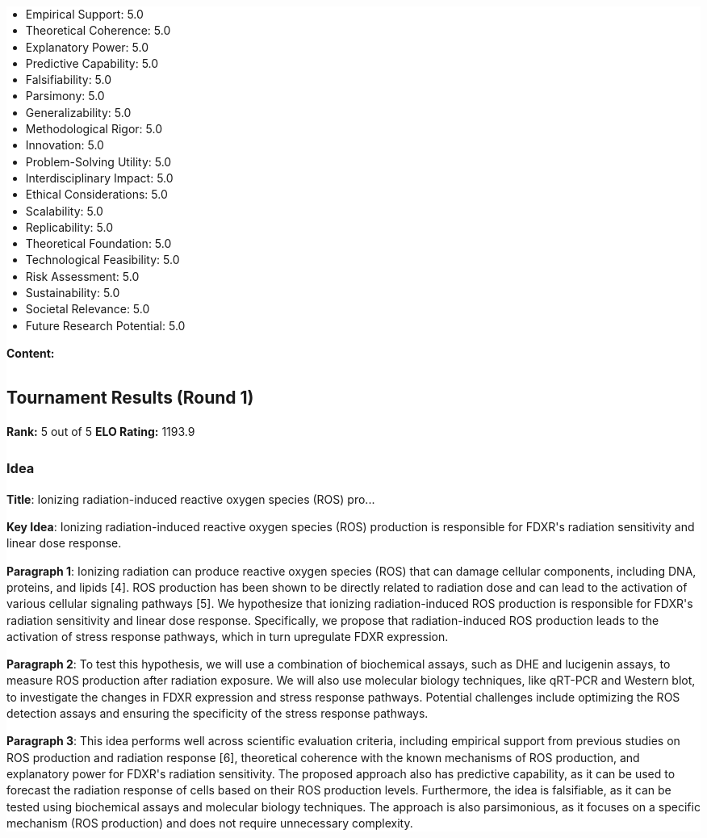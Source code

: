 - Empirical Support: 5.0
- Theoretical Coherence: 5.0
- Explanatory Power: 5.0
- Predictive Capability: 5.0
- Falsifiability: 5.0
- Parsimony: 5.0
- Generalizability: 5.0
- Methodological Rigor: 5.0
- Innovation: 5.0
- Problem-Solving Utility: 5.0
- Interdisciplinary Impact: 5.0
- Ethical Considerations: 5.0
- Scalability: 5.0
- Replicability: 5.0
- Theoretical Foundation: 5.0
- Technological Feasibility: 5.0
- Risk Assessment: 5.0
- Sustainability: 5.0
- Societal Relevance: 5.0
- Future Research Potential: 5.0

**Content:**

## Tournament Results (Round 1)

**Rank:** 5 out of 5
**ELO Rating:** 1193.9

### Idea

**Title**: Ionizing radiation-induced reactive oxygen species (ROS) pro...

**Key Idea**: Ionizing radiation-induced reactive oxygen species (ROS) production is responsible for FDXR's radiation sensitivity and linear dose response.

**Paragraph 1**: Ionizing radiation can produce reactive oxygen species (ROS) that can damage cellular components, including DNA, proteins, and lipids [4]. ROS production has been shown to be directly related to radiation dose and can lead to the activation of various cellular signaling pathways [5]. We hypothesize that ionizing radiation-induced ROS production is responsible for FDXR's radiation sensitivity and linear dose response. Specifically, we propose that radiation-induced ROS production leads to the activation of stress response pathways, which in turn upregulate FDXR expression.

**Paragraph 2**: To test this hypothesis, we will use a combination of biochemical assays, such as DHE and lucigenin assays, to measure ROS production after radiation exposure. We will also use molecular biology techniques, like qRT-PCR and Western blot, to investigate the changes in FDXR expression and stress response pathways. Potential challenges include optimizing the ROS detection assays and ensuring the specificity of the stress response pathways.

**Paragraph 3**: This idea performs well across scientific evaluation criteria, including empirical support from previous studies on ROS production and radiation response [6], theoretical coherence with the known mechanisms of ROS production, and explanatory power for FDXR's radiation sensitivity. The proposed approach also has predictive capability, as it can be used to forecast the radiation response of cells based on their ROS production levels. Furthermore, the idea is falsifiable, as it can be tested using biochemical assays and molecular biology techniques. The approach is also parsimonious, as it focuses on a specific mechanism (ROS production) and does not require unnecessary complexity.
